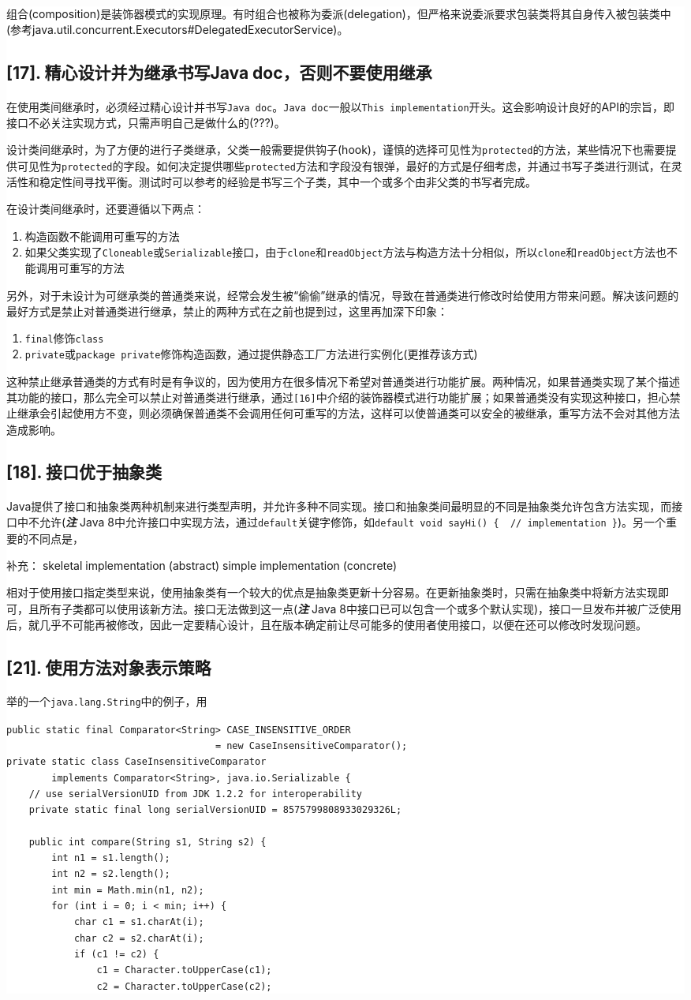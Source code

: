 组合(composition)是装饰器模式的实现原理。有时组合也被称为委派(delegation)，但严格来说委派要求包装类将其自身传入被包装类中(参考java.util.concurrent.Executors#DelegatedExecutorService)。


## [17]. 精心设计并为继承书写Java doc，否则不要使用继承

在使用类间继承时，必须经过精心设计并书写`Java doc`。`Java doc`一般以`This implementation`开头。这会影响设计良好的API的宗旨，即接口不必关注实现方式，只需声明自己是做什么的(???)。

设计类间继承时，为了方便的进行子类继承，父类一般需要提供钩子(hook)，谨慎的选择可见性为`protected`的方法，某些情况下也需要提供可见性为`protected`的字段。如何决定提供哪些`protected`方法和字段没有银弹，最好的方式是仔细考虑，并通过书写子类进行测试，在灵活性和稳定性间寻找平衡。测试时可以参考的经验是书写三个子类，其中一个或多个由非父类的书写者完成。

在设计类间继承时，还要遵循以下两点：

1. 构造函数不能调用可重写的方法
2. 如果父类实现了`Cloneable`或`Serializable`接口，由于`clone`和`readObject`方法与构造方法十分相似，所以`clone`和`readObject`方法也不能调用可重写的方法

另外，对于未设计为可继承类的普通类来说，经常会发生被“偷偷”继承的情况，导致在普通类进行修改时给使用方带来问题。解决该问题的最好方式是禁止对普通类进行继承，禁止的两种方式在之前也提到过，这里再加深下印象：

1. `final`修饰`class`
2. `private`或`package private`修饰构造函数，通过提供静态工厂方法进行实例化(更推荐该方式)

这种禁止继承普通类的方式有时是有争议的，因为使用方在很多情况下希望对普通类进行功能扩展。两种情况，如果普通类实现了某个描述其功能的接口，那么完全可以禁止对普通类进行继承，通过`[16]`中介绍的装饰器模式进行功能扩展；如果普通类没有实现这种接口，担心禁止继承会引起使用方不变，则必须确保普通类不会调用任何可重写的方法，这样可以使普通类可以安全的被继承，重写方法不会对其他方法造成影响。


## [18]. 接口优于抽象类

Java提供了接口和抽象类两种机制来进行类型声明，并允许多种不同实现。接口和抽象类间最明显的不同是抽象类允许包含方法实现，而接口中不允许(***注*** Java 8中允许接口中实现方法，通过`default`关键字修饰，如`default void sayHi() {  // implementation }`)。另一个重要的不同点是，


补充：
skeletal implementation (abstract)
simple implementation (concrete)



相对于使用接口指定类型来说，使用抽象类有一个较大的优点是抽象类更新十分容易。在更新抽象类时，只需在抽象类中将新方法实现即可，且所有子类都可以使用该新方法。接口无法做到这一点(***注*** Java 8中接口已可以包含一个或多个默认实现)，接口一旦发布并被广泛使用后，就几乎不可能再被修改，因此一定要精心设计，且在版本确定前让尽可能多的使用者使用接口，以便在还可以修改时发现问题。






## [21]. 使用方法对象表示策略



举的一个`java.lang.String`中的例子，用


```
public static final Comparator<String> CASE_INSENSITIVE_ORDER
                                     = new CaseInsensitiveComparator();
private static class CaseInsensitiveComparator
        implements Comparator<String>, java.io.Serializable {
    // use serialVersionUID from JDK 1.2.2 for interoperability
    private static final long serialVersionUID = 8575799808933029326L;

    public int compare(String s1, String s2) {
        int n1 = s1.length();
        int n2 = s2.length();
        int min = Math.min(n1, n2);
        for (int i = 0; i < min; i++) {
            char c1 = s1.charAt(i);
            char c2 = s2.charAt(i);
            if (c1 != c2) {
                c1 = Character.toUpperCase(c1);
                c2 = Character.toUpperCase(c2);
```
